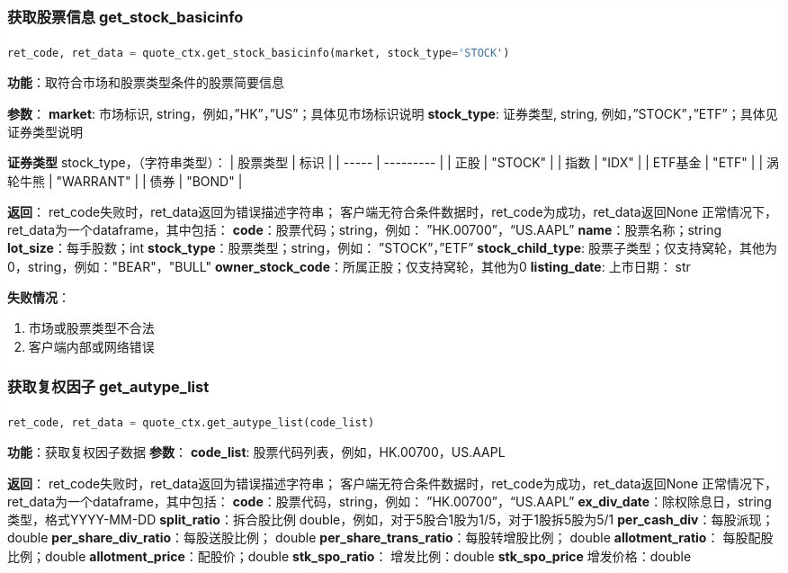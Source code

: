 

### 获取股票信息  get_stock_basicinfo 
```python
ret_code, ret_data = quote_ctx.get_stock_basicinfo(market, stock_type='STOCK')
```


**功能**：取符合市场和股票类型条件的股票简要信息

**参数**：
**market**: 市场标识, string，例如，”HK”，”US”；具体见市场标识说明
**stock_type**: 证券类型, string, 例如，”STOCK”，”ETF”；具体见证券类型说明

**证券类型** stock_type，（字符串类型）： 
| 股票类型  | 标识        |
| ----- | --------- |
| 正股    | "STOCK"   |
| 指数    | "IDX"     |
| ETF基金 | "ETF"     |
| 涡轮牛熊  | "WARRANT" |
| 债券    | "BOND"    |

**返回**：
ret_code失败时，ret_data返回为错误描述字符串；
客户端无符合条件数据时，ret_code为成功，ret_data返回None 
正常情况下，ret_data为一个dataframe，其中包括：
**code**：股票代码；string，例如： ”HK.00700”，“US.AAPL” 
**name**：股票名称；string 
**lot_size**：每手股数；int 
**stock_type**：股票类型；string，例如： ”STOCK”，”ETF” 
**stock_child_type**: 股票子类型；仅支持窝轮，其他为0，string，例如："BEAR"，"BULL" 
**owner_stock_code**：所属正股；仅支持窝轮，其他为0 
**listing_date**: 上市日期： str 

**失败情况**：
1. 市场或股票类型不合法 
2. 客户端内部或网络错误




### 获取复权因子 get_autype_list


```python
ret_code, ret_data = quote_ctx.get_autype_list(code_list)
```

**功能**：获取复权因子数据 
**参数**：
**code_list**: 股票代码列表，例如，HK.00700，US.AAPL

**返回**：
ret_code失败时，ret_data返回为错误描述字符串； 
客户端无符合条件数据时，ret_code为成功，ret_data返回None 
正常情况下，ret_data为一个dataframe，其中包括： 
**code**：股票代码，string，例如： ”HK.00700”，“US.AAPL” 
**ex_div_date**：除权除息日，string类型，格式YYYY-MM-DD 
**split_ratio**：拆合股比例 double，例如，对于5股合1股为1/5，对于1股拆5股为5/1 
**per_cash_div**：每股派现；double 
**per_share_div_ratio**：每股送股比例；	double 
**per_share_trans_ratio**：每股转增股比例；	double 
**allotment_ratio**：	每股配股比例；double 
**allotment_price**：配股价；double 
**stk_spo_ratio**： 增发比例：double 
**stk_spo_price**  增发价格：double 